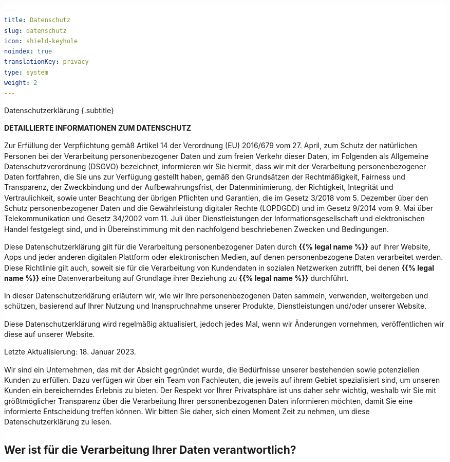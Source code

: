 ```yaml
---
title: Datenschutz
slug: datenschutz
icon: shield-keyhole
noindex: true
translationKey: privacy
type: system
weight: 2
---
```


Datenschutzerklärung
{.subtitle}

**DETAILLIERTE INFORMATIONEN ZUM DATENSCHUTZ**

Zur Erfüllung der Verpflichtung gemäß Artikel 14 der Verordnung (EU) 2016/679 vom 27. April, zum Schutz der natürlichen Personen bei der Verarbeitung personenbezogener Daten und zum freien Verkehr dieser Daten, im Folgenden als Allgemeine Datenschutzverordnung (DSGVO) bezeichnet, informieren wir Sie hiermit, dass wir mit der Verarbeitung personenbezogener Daten fortfahren, die Sie uns zur Verfügung gestellt haben, gemäß den Grundsätzen der Rechtmäßigkeit, Fairness und Transparenz, der Zweckbindung und der Aufbewahrungsfrist, der Datenminimierung, der Richtigkeit, Integrität und Vertraulichkeit, sowie unter Beachtung der übrigen Pflichten und Garantien, die im Gesetz 3/2018 vom 5. Dezember über den Schutz personenbezogener Daten und die Gewährleistung digitaler Rechte (LOPDGDD) und im Gesetz 9/2014 vom 9. Mai über Telekommunikation und Gesetz 34/2002 vom 11. Juli über Dienstleistungen der Informationsgesellschaft und elektronischen Handel festgelegt sind, und in Übereinstimmung mit den nachfolgend beschriebenen Zwecken und Bedingungen.

Diese Datenschutzerklärung gilt für die Verarbeitung personenbezogener Daten durch **{{% legal name %}}** auf ihrer Website, Apps und jeder anderen digitalen Plattform oder elektronischen Medien, auf denen personenbezogene Daten verarbeitet werden. Diese Richtlinie gilt auch, soweit sie für die Verarbeitung von Kundendaten in sozialen Netzwerken zutrifft, bei denen **{{% legal name %}}** eine Datenverarbeitung auf Grundlage ihrer Beziehung zu **{{% legal name %}}** durchführt.

In dieser Datenschutzerklärung erläutern wir, wie wir Ihre personenbezogenen Daten sammeln, verwenden, weitergeben und schützen, basierend auf Ihrer Nutzung und Inanspruchnahme unserer Produkte, Dienstleistungen und/oder unserer Website.

Diese Datenschutzerklärung wird regelmäßig aktualisiert, jedoch jedes Mal, wenn wir Änderungen vornehmen, veröffentlichen wir diese auf unserer Website.

Letzte Aktualisierung: 18. Januar 2023.

Wir sind ein Unternehmen, das mit der Absicht gegründet wurde, die Bedürfnisse unserer bestehenden sowie potenziellen Kunden zu erfüllen. Dazu verfügen wir über ein Team von Fachleuten, die jeweils auf ihrem Gebiet spezialisiert sind, um unseren Kunden ein bereicherndes Erlebnis zu bieten. Der Respekt vor Ihrer Privatsphäre ist uns daher sehr wichtig, weshalb wir Sie mit größtmöglicher Transparenz über die Verarbeitung Ihrer personenbezogenen Daten informieren möchten, damit Sie eine informierte Entscheidung treffen können. Wir bitten Sie daher, sich einen Moment Zeit zu nehmen, um diese Datenschutzerklärung zu lesen.

## Wer ist für die Verarbeitung Ihrer Daten verantwortlich?
